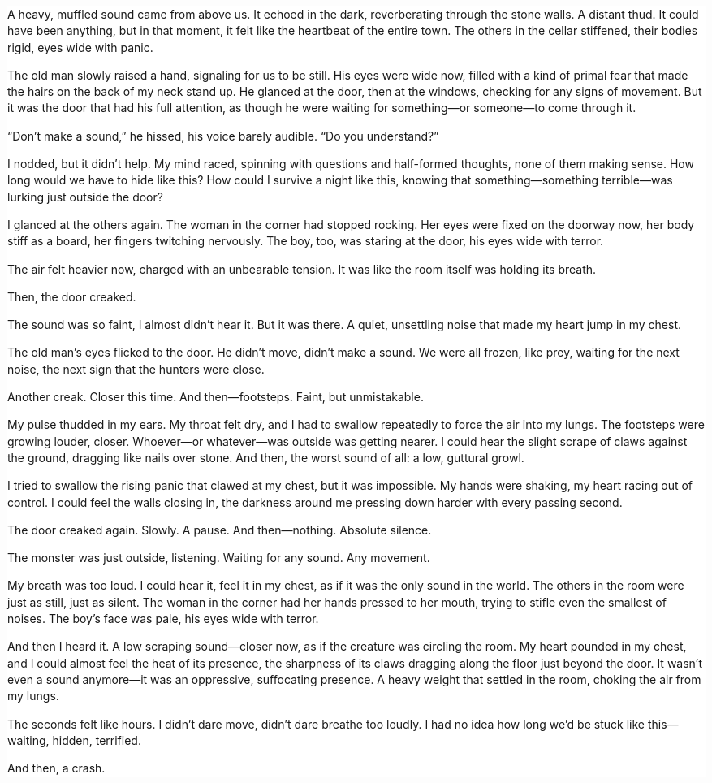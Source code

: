 A heavy, muffled sound came from above us. It echoed in the dark, reverberating through the stone walls. A distant thud. It could have been anything, but in that moment, it felt like the heartbeat of the entire town. The others in the cellar stiffened, their bodies rigid, eyes wide with panic.

The old man slowly raised a hand, signaling for us to be still. His eyes were wide now, filled with a kind of primal fear that made the hairs on the back of my neck stand up. He glanced at the door, then at the windows, checking for any signs of movement. But it was the door that had his full attention, as though he were waiting for something—or someone—to come through it.

“Don’t make a sound,” he hissed, his voice barely audible. “Do you understand?”

I nodded, but it didn’t help. My mind raced, spinning with questions and half-formed thoughts, none of them making sense. How long would we have to hide like this? How could I survive a night like this, knowing that something—something terrible—was lurking just outside the door?

I glanced at the others again. The woman in the corner had stopped rocking. Her eyes were fixed on the doorway now, her body stiff as a board, her fingers twitching nervously. The boy, too, was staring at the door, his eyes wide with terror.

The air felt heavier now, charged with an unbearable tension. It was like the room itself was holding its breath.

Then, the door creaked.

The sound was so faint, I almost didn’t hear it. But it was there. A quiet, unsettling noise that made my heart jump in my chest.

The old man’s eyes flicked to the door. He didn’t move, didn’t make a sound. We were all frozen, like prey, waiting for the next noise, the next sign that the hunters were close.

Another creak. Closer this time. And then—footsteps. Faint, but unmistakable.

My pulse thudded in my ears. My throat felt dry, and I had to swallow repeatedly to force the air into my lungs. The footsteps were growing louder, closer. Whoever—or whatever—was outside was getting nearer. I could hear the slight scrape of claws against the ground, dragging like nails over stone. And then, the worst sound of all: a low, guttural growl.

I tried to swallow the rising panic that clawed at my chest, but it was impossible. My hands were shaking, my heart racing out of control. I could feel the walls closing in, the darkness around me pressing down harder with every passing second.

The door creaked again. Slowly. A pause. And then—nothing. Absolute silence.

The monster was just outside, listening. Waiting for any sound. Any movement.

My breath was too loud. I could hear it, feel it in my chest, as if it was the only sound in the world. The others in the room were just as still, just as silent. The woman in the corner had her hands pressed to her mouth, trying to stifle even the smallest of noises. The boy’s face was pale, his eyes wide with terror.

And then I heard it. A low scraping sound—closer now, as if the creature was circling the room. My heart pounded in my chest, and I could almost feel the heat of its presence, the sharpness of its claws dragging along the floor just beyond the door. It wasn’t even a sound anymore—it was an oppressive, suffocating presence. A heavy weight that settled in the room, choking the air from my lungs.

The seconds felt like hours. I didn’t dare move, didn’t dare breathe too loudly. I had no idea how long we’d be stuck like this—waiting, hidden, terrified.

And then, a crash.
